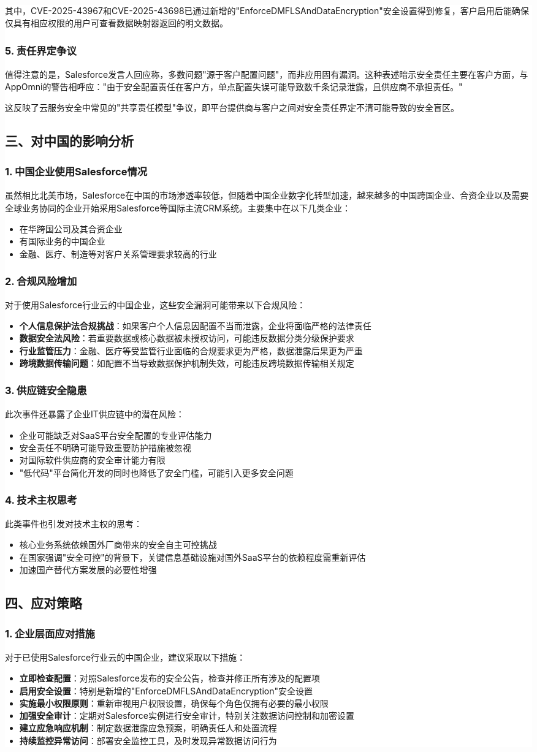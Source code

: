 其中，CVE-2025-43967和CVE-2025-43698已通过新增的"EnforceDMFLSAndDataEncryption"安全设置得到修复，客户启用后能确保仅具有相应权限的用户可查看数据映射器返回的明文数据。

### 5. 责任界定争议

值得注意的是，Salesforce发言人回应称，多数问题"源于客户配置问题"，而非应用固有漏洞。这种表述暗示安全责任主要在客户方面，与AppOmni的警告相呼应："由于安全配置责任在客户方，单点配置失误可能导致数千条记录泄露，且供应商不承担责任。"

这反映了云服务安全中常见的"共享责任模型"争议，即平台提供商与客户之间对安全责任界定不清可能导致的安全盲区。

## 三、对中国的影响分析

### 1. 中国企业使用Salesforce情况

虽然相比北美市场，Salesforce在中国的市场渗透率较低，但随着中国企业数字化转型加速，越来越多的中国跨国企业、合资企业以及需要全球业务协同的企业开始采用Salesforce等国际主流CRM系统。主要集中在以下几类企业：

- 在华跨国公司及其合资企业
- 有国际业务的中国企业
- 金融、医疗、制造等对客户关系管理要求较高的行业

### 2. 合规风险增加

对于使用Salesforce行业云的中国企业，这些安全漏洞可能带来以下合规风险：

- **个人信息保护法合规挑战**：如果客户个人信息因配置不当而泄露，企业将面临严格的法律责任
- **数据安全法风险**：若重要数据或核心数据被未授权访问，可能违反数据分类分级保护要求
- **行业监管压力**：金融、医疗等受监管行业面临的合规要求更为严格，数据泄露后果更为严重
- **跨境数据传输问题**：如配置不当导致数据保护机制失效，可能违反跨境数据传输相关规定

### 3. 供应链安全隐患

此次事件还暴露了企业IT供应链中的潜在风险：

- 企业可能缺乏对SaaS平台安全配置的专业评估能力
- 安全责任不明确可能导致重要防护措施被忽视
- 对国际软件供应商的安全审计能力有限
- "低代码"平台简化开发的同时也降低了安全门槛，可能引入更多安全问题

### 4. 技术主权思考

此类事件也引发对技术主权的思考：

- 核心业务系统依赖国外厂商带来的安全自主可控挑战
- 在国家强调"安全可控"的背景下，关键信息基础设施对国外SaaS平台的依赖程度需重新评估
- 加速国产替代方案发展的必要性增强

## 四、应对策略

### 1. 企业层面应对措施

对于已使用Salesforce行业云的中国企业，建议采取以下措施：

- **立即检查配置**：对照Salesforce发布的安全公告，检查并修正所有涉及的配置项
- **启用安全设置**：特别是新增的"EnforceDMFLSAndDataEncryption"安全设置
- **实施最小权限原则**：重新审视用户权限设置，确保每个角色仅拥有必要的最小权限
- **加强安全审计**：定期对Salesforce实例进行安全审计，特别关注数据访问控制和加密设置
- **建立应急响应机制**：制定数据泄露应急预案，明确责任人和处置流程
- **持续监控异常访问**：部署安全监控工具，及时发现异常数据访问行为
